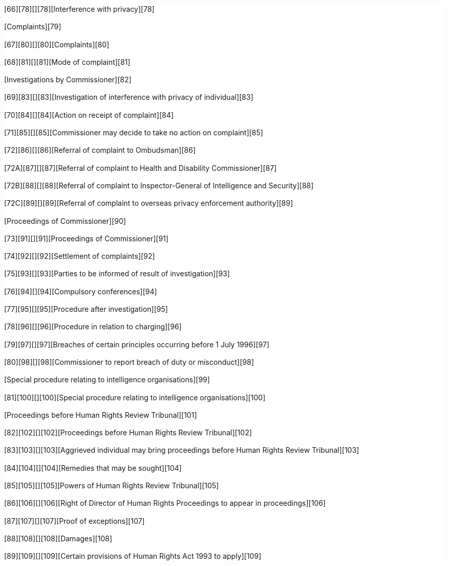 [66][78][][78][Interference with privacy][78]

[Complaints][79]

[67][80][][80][Complaints][80]

[68][81][][81][Mode of complaint][81]

[Investigations by Commissioner][82]

[69][83][][83][Investigation of interference with privacy of individual][83]

[70][84][][84][Action on receipt of complaint][84]

[71][85][][85][Commissioner may decide to take no action on complaint][85]

[72][86][][86][Referral of complaint to Ombudsman][86]

[72A][87][][87][Referral of complaint to Health and Disability Commissioner][87]

[72B][88][][88][Referral of complaint to Inspector-General of Intelligence and Security][88]

[72C][89][][89][Referral of complaint to overseas privacy enforcement authority][89]

[Proceedings of Commissioner][90]

[73][91][][91][Proceedings of Commissioner][91]

[74][92][][92][Settlement of complaints][92]

[75][93][][93][Parties to be informed of result of investigation][93]

[76][94][][94][Compulsory conferences][94]

[77][95][][95][Procedure after investigation][95]

[78][96][][96][Procedure in relation to charging][96]

[79][97][][97][Breaches of certain principles occurring before 1 July 1996][97]

[80][98][][98][Commissioner to report breach of duty or misconduct][98]

[Special procedure relating to intelligence organisations][99]

[81][100][][100][Special procedure relating to intelligence organisations][100]

[Proceedings before Human Rights Review Tribunal][101]

[82][102][][102][Proceedings before Human Rights Review Tribunal][102]

[83][103][][103][Aggrieved individual may bring proceedings before Human Rights Review Tribunal][103]

[84][104][][104][Remedies that may be sought][104]

[85][105][][105][Powers of Human Rights Review Tribunal][105]

[86][106][][106][Right of Director of Human Rights Proceedings to appear in proceedings][106]

[87][107][][107][Proof of exceptions][107]

[88][108][][108][Damages][108]

[89][109][][109][Certain provisions of Human Rights Act 1993 to apply][109]
